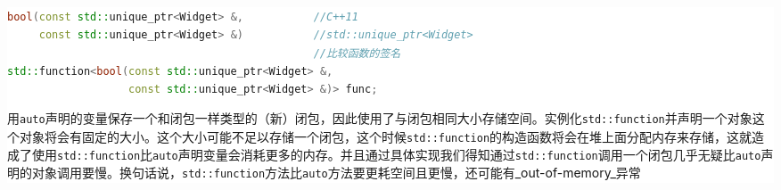 ```cpp
bool(const std::unique_ptr<Widget> &,           //C++11
     const std::unique_ptr<Widget> &)           //std::unique_ptr<Widget>
                                                //比较函数的签名
std::function<bool(const std::unique_ptr<Widget> &,
                   const std::unique_ptr<Widget> &)> func;

```


用`auto`声明的变量保存一个和闭包一样类型的（新）闭包，因此使用了与闭包相同大小存储空间。实例化`std::function`并声明一个对象这个对象将会有固定的大小。这个大小可能不足以存储一个闭包，这个时候`std::function`的构造函数将会在堆上面分配内存来存储，这就造成了使用`std::function`比`auto`声明变量会消耗更多的内存。并且通过具体实现我们得知通过`std::function`调用一个闭包几乎无疑比`auto`声明的对象调用要慢。换句话说，`std::function`方法比`auto`方法要更耗空间且更慢，还可能有_out-of-memory_异常








